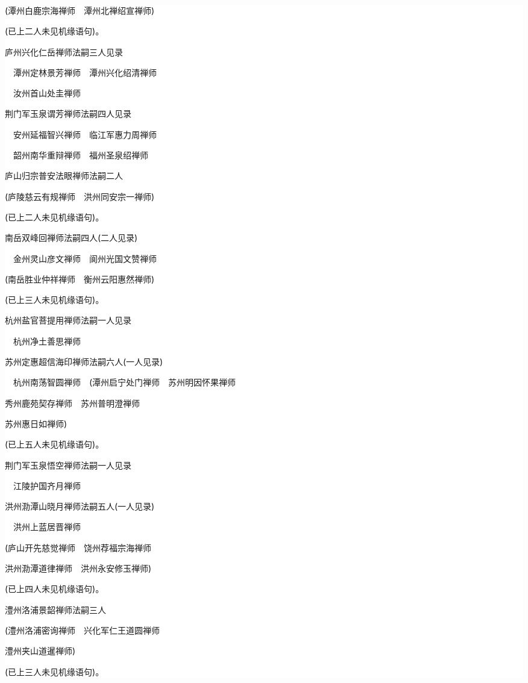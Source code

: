 (潭州白鹿宗海禅师　潭州北禅绍宣禅师)  

(已上二人未见机缘语句)。  

庐州兴化仁岳禅师法嗣三人见录  

　潭州定林景芳禅师　潭州兴化绍清禅师  

　汝州首山处圭禅师  

荆门军玉泉谓芳禅师法嗣四人见录  

　安州延福智兴禅师　临江军惠力周禅师  

　韶州南华重辩禅师　福州圣泉绍禅师  

庐山归宗普安法眼禅师法嗣二人  

(庐陵慈云有规禅师　洪州同安宗一禅师)  

(已上二人未见机缘语句)。  

南岳双峰回禅师法嗣四人(二人见录)  

　金州灵山彦文禅师　阆州光国文赞禅师  

(南岳胜业仲祥禅师　衡州云阳惠然禅师)  

(已上三人未见机缘语句)。  

杭州盐官菩提用禅师法嗣一人见录  

　杭州净土善思禅师  

苏州定惠超信海印禅师法嗣六人(一人见录)  

　杭州南荡智圆禅师　(潭州启宁处门禅师　苏州明因怀果禅师  

秀州鹿苑契存禅师　苏州普明澄禅师  

苏州惠日如禅师)  

(已上五人未见机缘语句)。  

荆门军玉泉悟空禅师法嗣一人见录  

　江陵护国齐月禅师  

洪州泐潭山晓月禅师法嗣五人(一人见录)  

　洪州上蓝居晋禅师  

(庐山开先慈觉禅师　饶州荐福宗海禅师  

洪州泐潭道律禅师　洪州永安修玉禅师)  

(已上四人未见机缘语句)。  

澧州洛浦景韶禅师法嗣三人  

(澧州洛浦密询禅师　兴化军仁王道圆禅师  

澧州夹山道暹禅师)  

(已上三人未见机缘语句)。  
